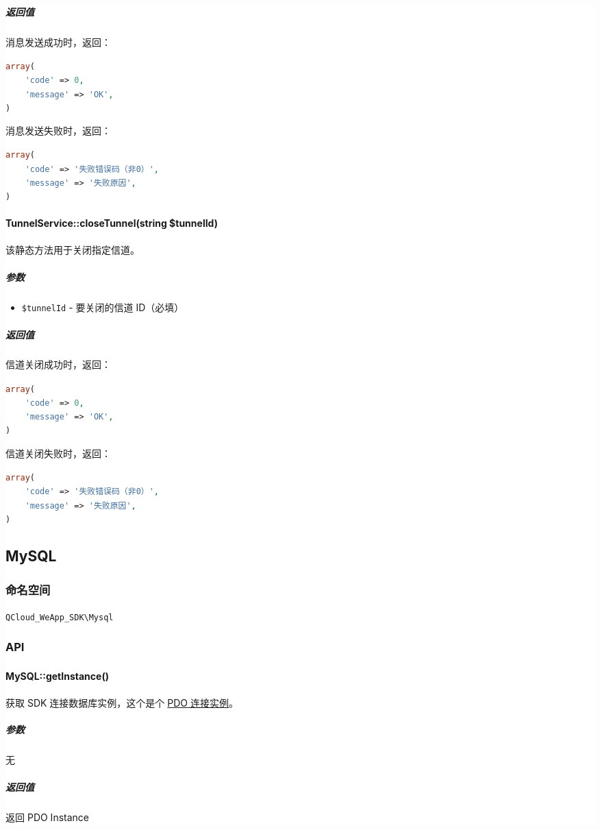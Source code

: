##### 返回值
消息发送成功时，返回：
```php
array(
    'code' => 0,
    'message' => 'OK',
)
```

消息发送失败时，返回：
```php
array(
    'code' => '失败错误码（非0）',
    'message' => '失败原因',
)
```

#### TunnelService::closeTunnel(string $tunnelId)
该静态方法用于关闭指定信道。

##### 参数
- `$tunnelId` - 要关闭的信道 ID（必填）

##### 返回值
信道关闭成功时，返回：
```php
array(
    'code' => 0,
    'message' => 'OK',
)
```

信道关闭失败时，返回：
```php
array(
    'code' => '失败错误码（非0）',
    'message' => '失败原因',
)
```

## MySQL
### 命名空间
`QCloud_WeApp_SDK\Mysql`

### API
#### MySQL::getInstance()
获取 SDK 连接数据库实例，这个是个 [PDO 连接实例](http://php.net/manual/zh/class.pdo.php)。

##### 参数
无

##### 返回值
返回 PDO Instance
